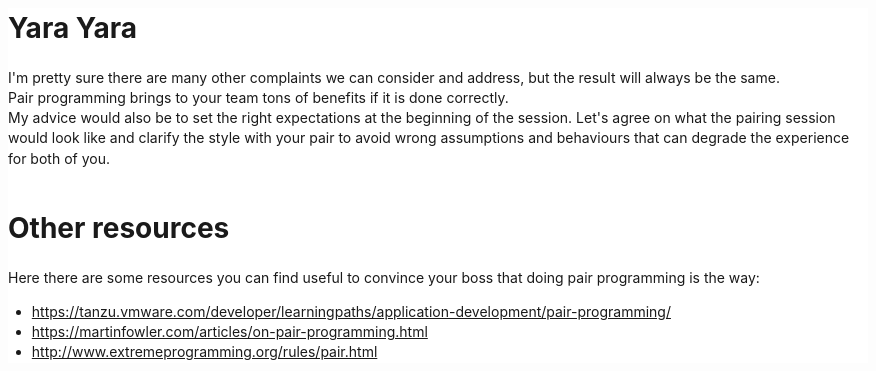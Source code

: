 # Yara Yara
I'm pretty sure there are many other complaints we can consider and address, but the result will always be the same.   
Pair programming brings to your team tons of benefits if it is done correctly.   
My advice would also be to set the right expectations at the beginning of the session. Let's agree on what the pairing session would look like and clarify the style with your pair to avoid wrong assumptions and behaviours that can degrade the experience for both of you.

# Other resources

Here there are some resources you can find useful to convince your boss that doing pair programming is the way:

* https://tanzu.vmware.com/developer/learningpaths/application-development/pair-programming/
* https://martinfowler.com/articles/on-pair-programming.html
* http://www.extremeprogramming.org/rules/pair.html
